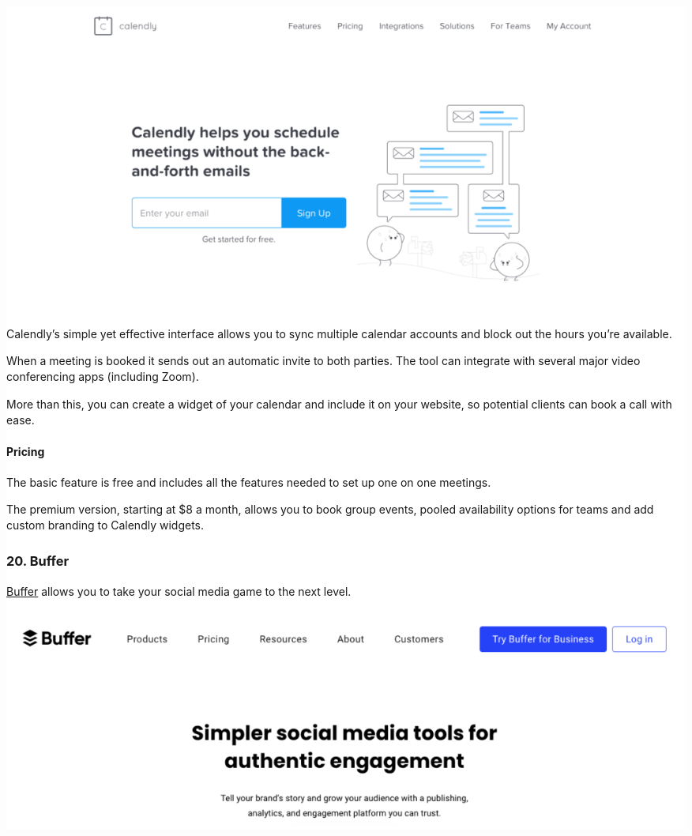 ![Calendly from 24 Entrepreneurs](images/Calendly-from-24-Entrepreneurs-1024x459.png)

Calendly’s simple yet effective interface allows you to sync multiple calendar accounts and block out the hours you’re available.

When a meeting is booked it sends out an automatic invite to both parties. The tool can integrate with several major video conferencing apps (including Zoom).

More than this, you can create a widget of your calendar and include it on your website, so potential clients can book a call with ease.

#### Pricing

The basic feature is free and includes all the features needed to set up one on one meetings.

The premium version, starting at $8 a month, allows you to book group events, pooled availability options for teams and add custom branding to Calendly widgets.

### 20\. Buffer

[Buffer](https://buffer.com/) allows you to take your social media game to the next level.

![Buffer tool](images/Buffer-tool-1024x324.png)
